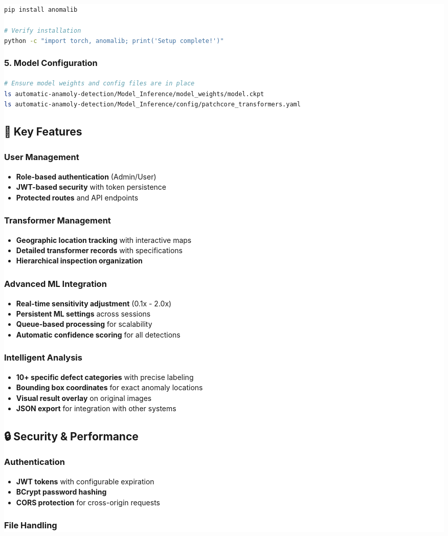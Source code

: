 ```bash
pip install anomalib

# Verify installation
python -c "import torch, anomalib; print('Setup complete!')"
```

### 5. Model Configuration

```bash
# Ensure model weights and config files are in place
ls automatic-anamoly-detection/Model_Inference/model_weights/model.ckpt
ls automatic-anamoly-detection/Model_Inference/config/patchcore_transformers.yaml
```

## 🔧 Key Features

### User Management

- **Role-based authentication** (Admin/User)
- **JWT-based security** with token persistence
- **Protected routes** and API endpoints

### Transformer Management

- **Geographic location tracking** with interactive maps
- **Detailed transformer records** with specifications
- **Hierarchical inspection organization**

### Advanced ML Integration

- **Real-time sensitivity adjustment** (0.1x - 2.0x)
- **Persistent ML settings** across sessions
- **Queue-based processing** for scalability
- **Automatic confidence scoring** for all detections

### Intelligent Analysis

- **10+ specific defect categories** with precise labeling
- **Bounding box coordinates** for exact anomaly locations
- **Visual result overlay** on original images
- **JSON export** for integration with other systems

## 🔒 Security & Performance

### Authentication

- **JWT tokens** with configurable expiration
- **BCrypt password hashing**
- **CORS protection** for cross-origin requests

### File Handling

